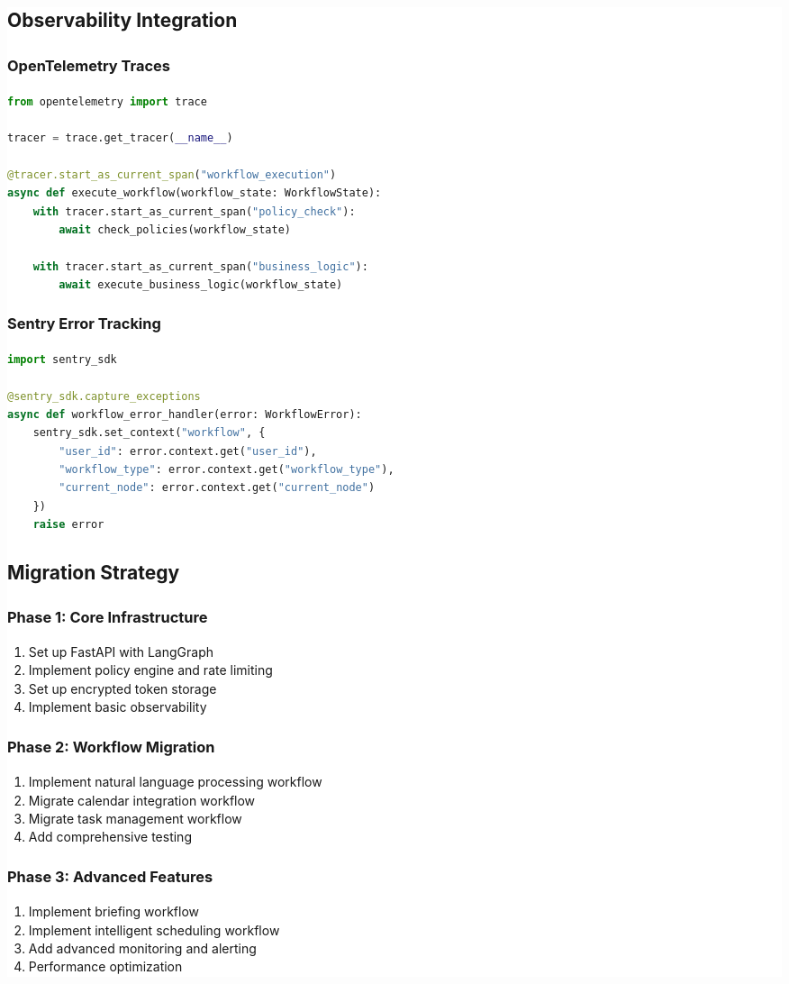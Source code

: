 ## Observability Integration

### OpenTelemetry Traces
```python
from opentelemetry import trace

tracer = trace.get_tracer(__name__)

@tracer.start_as_current_span("workflow_execution")
async def execute_workflow(workflow_state: WorkflowState):
    with tracer.start_as_current_span("policy_check"):
        await check_policies(workflow_state)
    
    with tracer.start_as_current_span("business_logic"):
        await execute_business_logic(workflow_state)
```

### Sentry Error Tracking
```python
import sentry_sdk

@sentry_sdk.capture_exceptions
async def workflow_error_handler(error: WorkflowError):
    sentry_sdk.set_context("workflow", {
        "user_id": error.context.get("user_id"),
        "workflow_type": error.context.get("workflow_type"),
        "current_node": error.context.get("current_node")
    })
    raise error
```

## Migration Strategy

### Phase 1: Core Infrastructure
1. Set up FastAPI with LangGraph
2. Implement policy engine and rate limiting
3. Set up encrypted token storage
4. Implement basic observability

### Phase 2: Workflow Migration
1. Implement natural language processing workflow
2. Migrate calendar integration workflow
3. Migrate task management workflow
4. Add comprehensive testing

### Phase 3: Advanced Features
1. Implement briefing workflow
2. Implement intelligent scheduling workflow
3. Add advanced monitoring and alerting
4. Performance optimization

